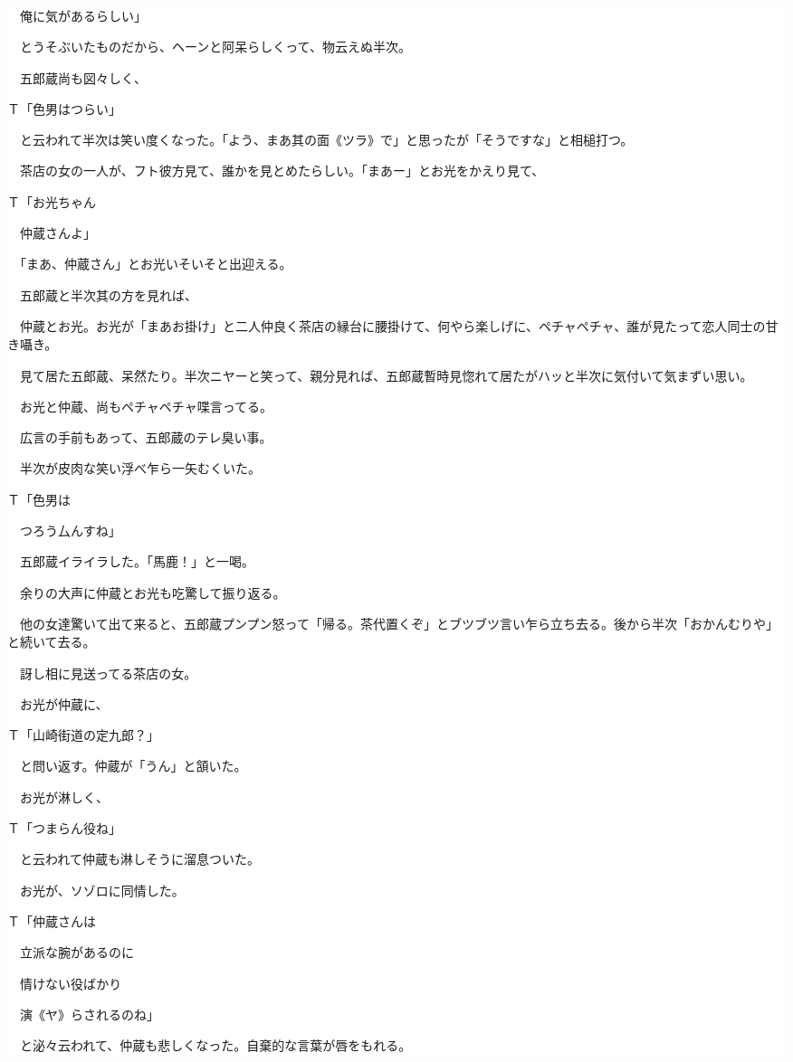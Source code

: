 　俺に気があるらしい」

　とうそぶいたものだから、ヘーンと阿呆らしくって、物云えぬ半次。

　五郎蔵尚も図々しく、

Ｔ「色男はつらい」

　と云われて半次は笑い度くなった。「よう、まあ其の面《ツラ》で」と思ったが「そうですな」と相槌打つ。

　茶店の女の一人が、フト彼方見て、誰かを見とめたらしい。「まあー」とお光をかえり見て、

Ｔ「お光ちゃん

　仲蔵さんよ」

　「まあ、仲蔵さん」とお光いそいそと出迎える。

　五郎蔵と半次其の方を見れば、

　仲蔵とお光。お光が「まあお掛け」と二人仲良く茶店の縁台に腰掛けて、何やら楽しげに、ペチャペチャ、誰が見たって恋人同士の甘き囁き。

　見て居た五郎蔵、呆然たり。半次ニヤーと笑って、親分見れば、五郎蔵暫時見惚れて居たがハッと半次に気付いて気まずい思い。

　お光と仲蔵、尚もペチャペチャ喋言ってる。

　広言の手前もあって、五郎蔵のテレ臭い事。

　半次が皮肉な笑い浮べ乍ら一矢むくいた。

Ｔ「色男は

　つろう厶んすね」

　五郎蔵イライラした。「馬鹿！」と一喝。

　余りの大声に仲蔵とお光も吃驚して振り返る。

　他の女達驚いて出て来ると、五郎蔵プンプン怒って「帰る。茶代置くぞ」とブツブツ言い乍ら立ち去る。後から半次「おかんむりや」と続いて去る。

　訝し相に見送ってる茶店の女。

　お光が仲蔵に、

Ｔ「山崎街道の定九郎？」

　と問い返す。仲蔵が「うん」と頷いた。

　お光が淋しく、

Ｔ「つまらん役ね」

　と云われて仲蔵も淋しそうに溜息ついた。

　お光が、ソゾロに同情した。

Ｔ「仲蔵さんは

　立派な腕があるのに

　情けない役ばかり

　演《ヤ》らされるのね」

　と泌々云われて、仲蔵も悲しくなった。自棄的な言葉が唇をもれる。
